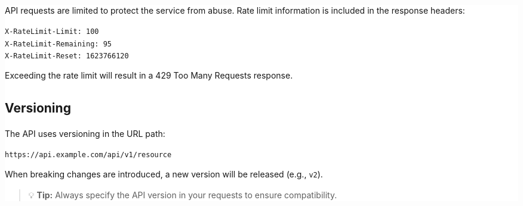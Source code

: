 API requests are limited to protect the service from abuse. Rate limit information is included in the response headers:

```
X-RateLimit-Limit: 100
X-RateLimit-Remaining: 95
X-RateLimit-Reset: 1623766120
```

Exceeding the rate limit will result in a 429 Too Many Requests response.

## Versioning

The API uses versioning in the URL path:

```
https://api.example.com/api/v1/resource
```

When breaking changes are introduced, a new version will be released (e.g., `v2`).

> 💡 **Tip:** Always specify the API version in your requests to ensure compatibility.
